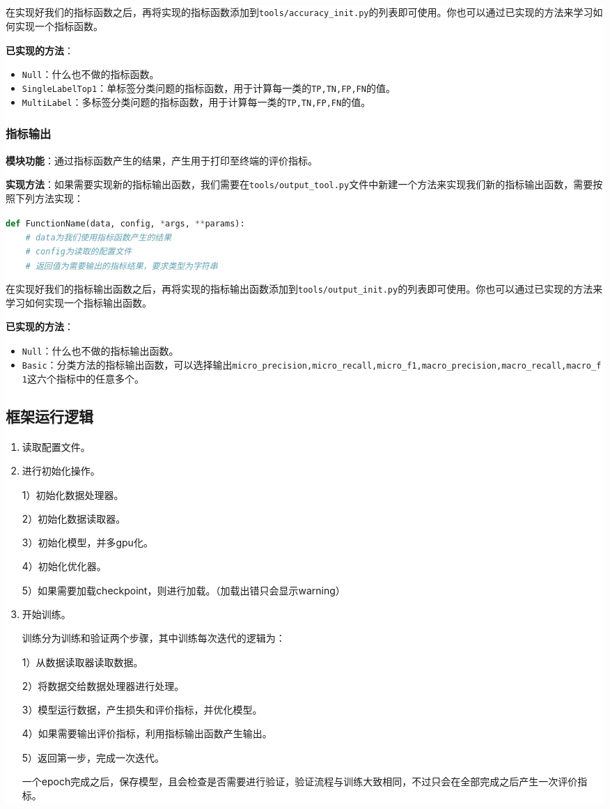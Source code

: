 在实现好我们的指标函数之后，再将实现的指标函数添加到``tools/accuracy_init.py``的列表即可使用。你也可以通过已实现的方法来学习如何实现一个指标函数。

**已实现的方法**：

- ``Null``：什么也不做的指标函数。
- ``SingleLabelTop1``：单标签分类问题的指标函数，用于计算每一类的``TP,TN,FP,FN``的值。
- ``MultiLabel``：多标签分类问题的指标函数，用于计算每一类的``TP,TN,FP,FN``的值。

### 指标输出

**模块功能**：通过指标函数产生的结果，产生用于打印至终端的评价指标。

**实现方法**：如果需要实现新的指标输出函数，我们需要在``tools/output_tool.py``文件中新建一个方法来实现我们新的指标输出函数，需要按照下列方法实现：

```python
def FunctionName(data, config, *args, **params):
    # data为我们使用指标函数产生的结果
    # config为读取的配置文件
    # 返回值为需要输出的指标结果，要求类型为字符串
```

在实现好我们的指标输出函数之后，再将实现的指标输出函数添加到``tools/output_init.py``的列表即可使用。你也可以通过已实现的方法来学习如何实现一个指标输出函数。

**已实现的方法**：

- ``Null``：什么也不做的指标输出函数。
- ``Basic``：分类方法的指标输出函数，可以选择输出``micro_precision,micro_recall,micro_f1,macro_precision,macro_recall,macro_f1``这六个指标中的任意多个。

## 框架运行逻辑

1. 读取配置文件。

2. 进行初始化操作。

   1）初始化数据处理器。

   2）初始化数据读取器。

   3）初始化模型，并多gpu化。

   4）初始化优化器。

   5）如果需要加载checkpoint，则进行加载。（加载出错只会显示warning）

3. 开始训练。

   训练分为训练和验证两个步骤，其中训练每次迭代的逻辑为：

   1）从数据读取器读取数据。

   2）将数据交给数据处理器进行处理。

   3）模型运行数据，产生损失和评价指标，并优化模型。

   4）如果需要输出评价指标，利用指标输出函数产生输出。

   5）返回第一步，完成一次迭代。

   一个epoch完成之后，保存模型，且会检查是否需要进行验证，验证流程与训练大致相同，不过只会在全部完成之后产生一次评价指标。
